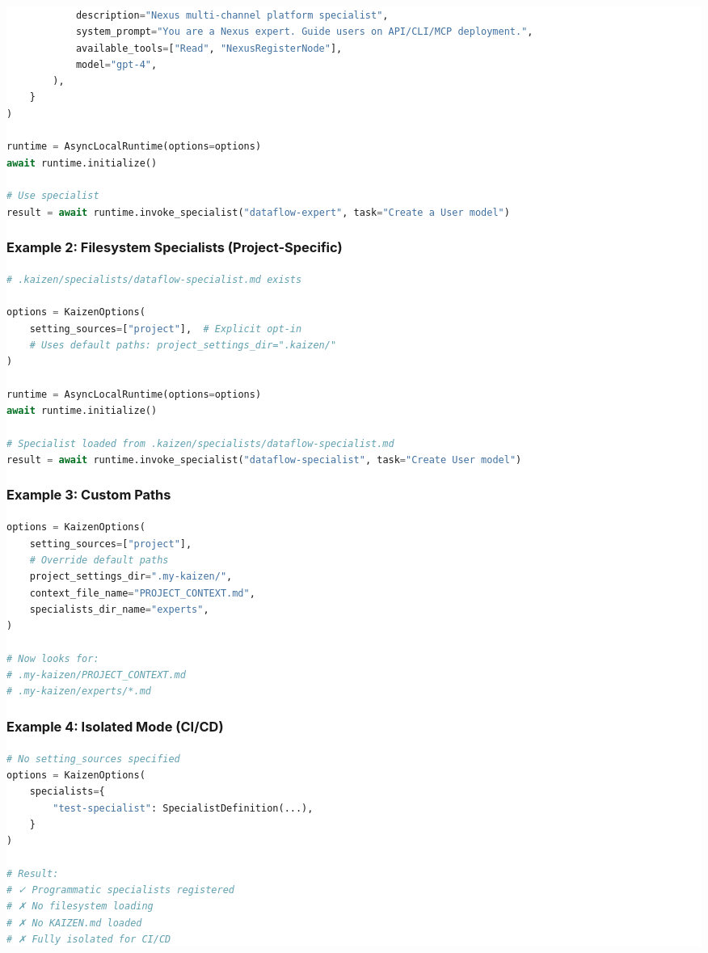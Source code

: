 ```python
            description="Nexus multi-channel platform specialist",
            system_prompt="You are a Nexus expert. Guide users on API/CLI/MCP deployment.",
            available_tools=["Read", "NexusRegisterNode"],
            model="gpt-4",
        ),
    }
)

runtime = AsyncLocalRuntime(options=options)
await runtime.initialize()

# Use specialist
result = await runtime.invoke_specialist("dataflow-expert", task="Create a User model")
```

### Example 2: Filesystem Specialists (Project-Specific)

```python
# .kaizen/specialists/dataflow-specialist.md exists

options = KaizenOptions(
    setting_sources=["project"],  # Explicit opt-in
    # Uses default paths: project_settings_dir=".kaizen/"
)

runtime = AsyncLocalRuntime(options=options)
await runtime.initialize()

# Specialist loaded from .kaizen/specialists/dataflow-specialist.md
result = await runtime.invoke_specialist("dataflow-specialist", task="Create User model")
```

### Example 3: Custom Paths

```python
options = KaizenOptions(
    setting_sources=["project"],
    # Override default paths
    project_settings_dir=".my-kaizen/",
    context_file_name="PROJECT_CONTEXT.md",
    specialists_dir_name="experts",
)

# Now looks for:
# .my-kaizen/PROJECT_CONTEXT.md
# .my-kaizen/experts/*.md
```

### Example 4: Isolated Mode (CI/CD)

```python
# No setting_sources specified
options = KaizenOptions(
    specialists={
        "test-specialist": SpecialistDefinition(...),
    }
)

# Result:
# ✓ Programmatic specialists registered
# ✗ No filesystem loading
# ✗ No KAIZEN.md loaded
# ✗ Fully isolated for CI/CD
```
